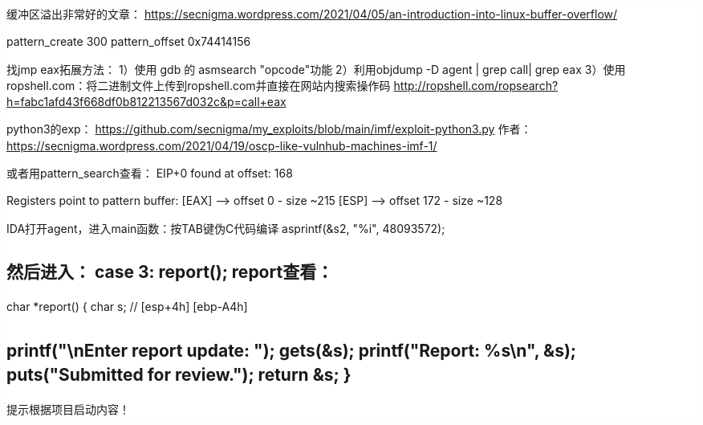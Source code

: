 
缓冲区溢出非常好的文章：
https://secnigma.wordpress.com/2021/04/05/an-introduction-into-linux-buffer-overflow/


pattern_create 300
pattern_offset 0x74414156

找jmp eax拓展方法：
1）使用 gdb 的 asmsearch "opcode"功能
2）利用objdump -D agent | grep call| grep eax
3）使用ropshell.com：将二进制文件上传到ropshell.com并直接在网站内搜索操作码
http://ropshell.com/ropsearch?h=fabc1afd43f668df0b812213567d032c&p=call+eax


python3的exp：
https://github.com/secnigma/my_exploits/blob/main/imf/exploit-python3.py
作者：
https://secnigma.wordpress.com/2021/04/19/oscp-like-vulnhub-machines-imf-1/

或者用pattern_search查看：
EIP+0 found at offset: 168

Registers point to pattern buffer:
[EAX] --> offset 0 - size ~215
[ESP] --> offset 172 - size ~128



IDA打开agent，进入main函数：按TAB键伪C代码编译
  asprintf(&s2, "%i", 48093572);

然后进入：
      case 3:
        report();
report查看：
----------
char *report()
{
  char s; // [esp+4h] [ebp-A4h]

  printf("\nEnter report update: ");
  gets(&s);
  printf("Report: %s\n", &s);
  puts("Submitted for review.");
  return &s;
}
-----------
提示根据项目启动内容！















